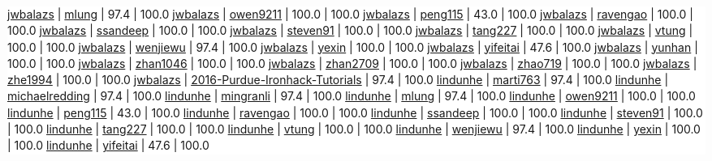 [jwbalazs](http://goldironhack2016.herokuapp.com/p1-jwbalazs/home.html) | [mlung](http://goldironhack2016.herokuapp.com/p1-mlung/2016-Purdue-Ironhacks-Tutorial-Project.html) | 97.4 | 100.0
[jwbalazs](http://goldironhack2016.herokuapp.com/p1-jwbalazs/home.html) | [owen9211](http://goldironhack2016.herokuapp.com/p1-owen9211/home.html) | 100.0 | 100.0
[jwbalazs](http://goldironhack2016.herokuapp.com/p1-jwbalazs/home.html) | [peng115](http://goldironhack2016.herokuapp.com/p1-peng115/2016-Purdue-Ironhacks-Tutorial-Project.html) | 43.0 | 100.0
[jwbalazs](http://goldironhack2016.herokuapp.com/p1-jwbalazs/home.html) | [ravengao](http://goldironhack2016.herokuapp.com/p1-ravengao/home.html) | 100.0 | 100.0
[jwbalazs](http://goldironhack2016.herokuapp.com/p1-jwbalazs/home.html) | [ssandeep](http://goldironhack2016.herokuapp.com/p1-ssandeep/home.html) | 100.0 | 100.0
[jwbalazs](http://goldironhack2016.herokuapp.com/p1-jwbalazs/home.html) | [steven91](http://goldironhack2016.herokuapp.com/p1-steven91/home.html) | 100.0 | 100.0
[jwbalazs](http://goldironhack2016.herokuapp.com/p1-jwbalazs/home.html) | [tang227](http://goldironhack2016.herokuapp.com/p1-tang227/home.html) | 100.0 | 100.0
[jwbalazs](http://goldironhack2016.herokuapp.com/p1-jwbalazs/home.html) | [vtung](http://goldironhack2016.herokuapp.com/p1-vtung/home.html) | 100.0 | 100.0
[jwbalazs](http://goldironhack2016.herokuapp.com/p1-jwbalazs/home.html) | [wenjiewu](http://goldironhack2016.herokuapp.com/p1-wenjiewu/2016-Purdue-Ironhacks-Tutorial-Project.html) | 97.4 | 100.0
[jwbalazs](http://goldironhack2016.herokuapp.com/p1-jwbalazs/home.html) | [yexin](http://goldironhack2016.herokuapp.com/p1-yexin/home.html) | 100.0 | 100.0
[jwbalazs](http://goldironhack2016.herokuapp.com/p1-jwbalazs/home.html) | [yifeitai](http://goldironhack2016.herokuapp.com/p1-yifeitai/2016-Purdue-Ironhacks-Tutorial-Project.html) | 47.6 | 100.0
[jwbalazs](http://goldironhack2016.herokuapp.com/p1-jwbalazs/home.html) | [yunhan](http://goldironhack2016.herokuapp.com/p1-yunhan/home.html) | 100.0 | 100.0
[jwbalazs](http://goldironhack2016.herokuapp.com/p1-jwbalazs/home.html) | [zhan1046](http://goldironhack2016.herokuapp.com/p1-zhan1046/home.html) | 100.0 | 100.0
[jwbalazs](http://goldironhack2016.herokuapp.com/p1-jwbalazs/home.html) | [zhan2709](http://goldironhack2016.herokuapp.com/p1-zhan2709/home.html) | 100.0 | 100.0
[jwbalazs](http://goldironhack2016.herokuapp.com/p1-jwbalazs/home.html) | [zhao719](http://goldironhack2016.herokuapp.com/p1-zhao719/home.html) | 100.0 | 100.0
[jwbalazs](http://goldironhack2016.herokuapp.com/p1-jwbalazs/home.html) | [zhe1994](http://goldironhack2016.herokuapp.com/p1-zhe1994/home.html) | 100.0 | 100.0
[jwbalazs](http://goldironhack2016.herokuapp.com/p1-jwbalazs/home.html) | [2016-Purdue-Ironhack-Tutorials](http://rawgit.com/priyankjain/2016-Purdue-Ironhack-Tutorials/master/2016-Purdue-Ironhacks-Tutorial-Project.html) | 97.4 | 100.0
[lindunhe](http://goldironhack2016.herokuapp.com/p1-lindunhe/home.html) | [marti763](http://goldironhack2016.herokuapp.com/p1-marti763/2016-Purdue-Ironhacks-Tutorial-Project.html) | 97.4 | 100.0
[lindunhe](http://goldironhack2016.herokuapp.com/p1-lindunhe/home.html) | [michaelredding](http://goldironhack2016.herokuapp.com/p1-michaelredding/index.php) | 97.4 | 100.0
[lindunhe](http://goldironhack2016.herokuapp.com/p1-lindunhe/home.html) | [mingranli](http://goldironhack2016.herokuapp.com/p1-mingranli/index.php) | 97.4 | 100.0
[lindunhe](http://goldironhack2016.herokuapp.com/p1-lindunhe/home.html) | [mlung](http://goldironhack2016.herokuapp.com/p1-mlung/2016-Purdue-Ironhacks-Tutorial-Project.html) | 97.4 | 100.0
[lindunhe](http://goldironhack2016.herokuapp.com/p1-lindunhe/home.html) | [owen9211](http://goldironhack2016.herokuapp.com/p1-owen9211/home.html) | 100.0 | 100.0
[lindunhe](http://goldironhack2016.herokuapp.com/p1-lindunhe/home.html) | [peng115](http://goldironhack2016.herokuapp.com/p1-peng115/2016-Purdue-Ironhacks-Tutorial-Project.html) | 43.0 | 100.0
[lindunhe](http://goldironhack2016.herokuapp.com/p1-lindunhe/home.html) | [ravengao](http://goldironhack2016.herokuapp.com/p1-ravengao/home.html) | 100.0 | 100.0
[lindunhe](http://goldironhack2016.herokuapp.com/p1-lindunhe/home.html) | [ssandeep](http://goldironhack2016.herokuapp.com/p1-ssandeep/home.html) | 100.0 | 100.0
[lindunhe](http://goldironhack2016.herokuapp.com/p1-lindunhe/home.html) | [steven91](http://goldironhack2016.herokuapp.com/p1-steven91/home.html) | 100.0 | 100.0
[lindunhe](http://goldironhack2016.herokuapp.com/p1-lindunhe/home.html) | [tang227](http://goldironhack2016.herokuapp.com/p1-tang227/home.html) | 100.0 | 100.0
[lindunhe](http://goldironhack2016.herokuapp.com/p1-lindunhe/home.html) | [vtung](http://goldironhack2016.herokuapp.com/p1-vtung/home.html) | 100.0 | 100.0
[lindunhe](http://goldironhack2016.herokuapp.com/p1-lindunhe/home.html) | [wenjiewu](http://goldironhack2016.herokuapp.com/p1-wenjiewu/2016-Purdue-Ironhacks-Tutorial-Project.html) | 97.4 | 100.0
[lindunhe](http://goldironhack2016.herokuapp.com/p1-lindunhe/home.html) | [yexin](http://goldironhack2016.herokuapp.com/p1-yexin/home.html) | 100.0 | 100.0
[lindunhe](http://goldironhack2016.herokuapp.com/p1-lindunhe/home.html) | [yifeitai](http://goldironhack2016.herokuapp.com/p1-yifeitai/2016-Purdue-Ironhacks-Tutorial-Project.html) | 47.6 | 100.0